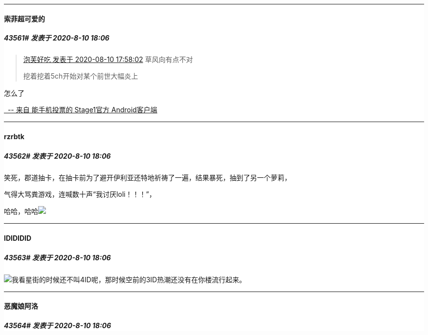 







-----

####  索菲超可爱的  
##### 43561#       发表于 2020-8-10 18:06



<blockquote><a href="httphttps://bbs.saraba1st.com/2b/forum.php?mod=redirect&amp;goto=findpost&amp;pid=48383410&amp;ptid=1941579" target="_blank">泡芙好吃 发表于 2020-08-10 17:58:02</a>
草风向有点不对

挖着挖着5ch开始对某个前世大幅炎上</blockquote>怎么了

[  -- 来自 能手机投票的 Stage1官方 Android客户端](https://www.coolapk.com/apk/140634)







-----

####  rzrbtk  
##### 43562#       发表于 2020-8-10 18:06




笑死，郡道抽卡，在抽卡前为了避开伊利亚还特地祈祷了一遍，结果暴死，抽到了另一个萝莉，

气得大骂粪游戏，连喊数十声“我讨厌loli！！！”，

哈哈，哈哈<img src="https://static.saraba1st.com/image/smiley/face2017/194.png" referrerpolicy="no-referrer">







-----

####  IDIDIDID  
##### 43563#       发表于 2020-8-10 18:06



<img src="https://static.saraba1st.com/image/smiley/face2017/067.png" referrerpolicy="no-referrer">我看星街的时候还不叫4ID呢，那时候空前的3ID热潮还没有在你楼流行起来。







-----

####  恶魔娘阿洛  
##### 43564#       发表于 2020-8-10 18:06
